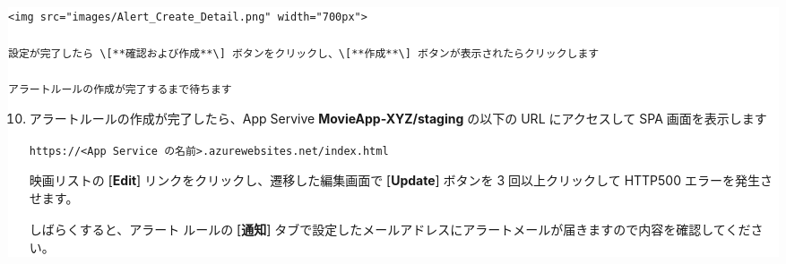     <img src="images/Alert_Create_Detail.png" width="700px">

    設定が完了したら \[**確認および作成**\] ボタンをクリックし、\[**作成**\] ボタンが表示されたらクリックします

    アラートルールの作成が完了するまで待ちます

10. アラートルールの作成が完了したら、App Servive **MovieApp-XYZ/staging** の以下の URL にアクセスして SPA 画面を表示します

    ```
    https://<App Service の名前>.azurewebsites.net/index.html
    ```

    映画リストの \[**Edit**\] リンクをクリックし、遷移した編集画面で \[**Update**\] ボタンを 3 回以上クリックして HTTP500 エラーを発生させます。

    しばらくすると、アラート ルールの \[**通知**\] タブで設定したメールアドレスにアラートメールが届きますので内容を確認してください。
